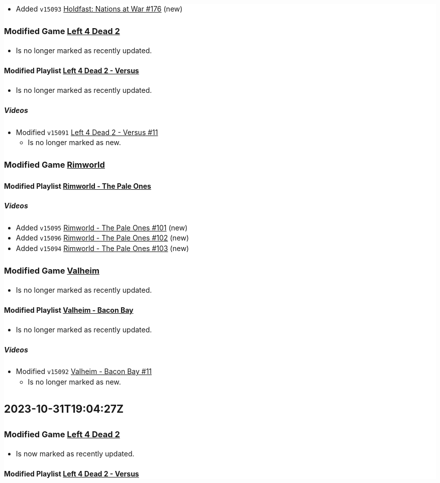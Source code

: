 - Added `v15093` [Holdfast: Nations at War #176](https://sovietscloset.com/video/15093) (new)

### Modified Game [Left 4 Dead 2](https://sovietscloset.com/Left-4-Dead-2)

- Is no longer marked as recently updated.

#### Modified Playlist [Left 4 Dead 2 - Versus](https://sovietscloset.com/Left-4-Dead-2/Versus)

- Is no longer marked as recently updated.

##### Videos

- Modified `v15091` [Left 4 Dead 2 - Versus #11](https://sovietscloset.com/video/15091)
  - Is no longer marked as new.

### Modified Game [Rimworld](https://sovietscloset.com/Rimworld)

#### Modified Playlist [Rimworld - The Pale Ones](https://sovietscloset.com/Rimworld/The-Pale-Ones)

##### Videos

- Added `v15095` [Rimworld - The Pale Ones #101](https://sovietscloset.com/video/15095) (new)
- Added `v15096` [Rimworld - The Pale Ones #102](https://sovietscloset.com/video/15096) (new)
- Added `v15094` [Rimworld - The Pale Ones #103](https://sovietscloset.com/video/15094) (new)

### Modified Game [Valheim](https://sovietscloset.com/Valheim)

- Is no longer marked as recently updated.

#### Modified Playlist [Valheim - Bacon Bay](https://sovietscloset.com/Valheim/Bacon-Bay)

- Is no longer marked as recently updated.

##### Videos

- Modified `v15092` [Valheim - Bacon Bay #11](https://sovietscloset.com/video/15092)
  - Is no longer marked as new.

## 2023-10-31T19:04:27Z

### Modified Game [Left 4 Dead 2](https://sovietscloset.com/Left-4-Dead-2)

- Is now marked as recently updated.

#### Modified Playlist [Left 4 Dead 2 - Versus](https://sovietscloset.com/Left-4-Dead-2/Versus)
